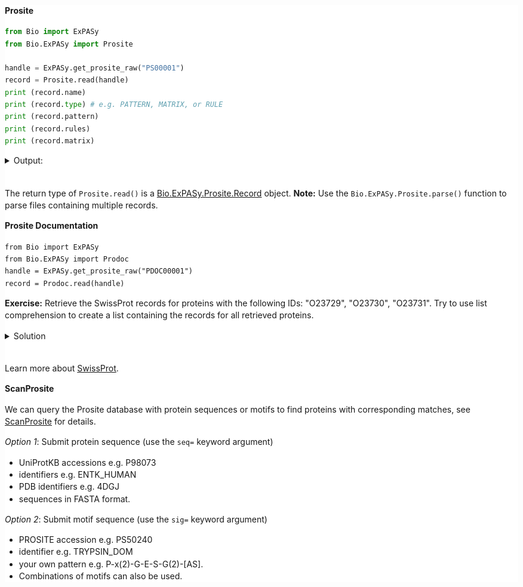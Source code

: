**Prosite**

```python
from Bio import ExPASy
from Bio.ExPASy import Prosite

handle = ExPASy.get_prosite_raw("PS00001")
record = Prosite.read(handle)
print (record.name)
print (record.type) # e.g. PATTERN, MATRIX, or RULE
print (record.pattern) 
print (record.rules)
print (record.matrix)
```

<details><summary>Output:</summary></details>
<br>

The return type of `Prosite.read()` is a [Bio.ExPASy.Prosite.Record](https://biopython.org/docs/1.75/api/Bio.ExPASy.Prosite.html) object. 
**Note:** Use the `Bio.ExPASy.Prosite.parse()` function to parse files containing multiple records.

**Prosite Documentation**
```
from Bio import ExPASy
from Bio.ExPASy import Prodoc
handle = ExPASy.get_prosite_raw("PDOC00001")
record = Prodoc.read(handle)
```

**Exercise:** Retrieve the SwissProt records for proteins with the following IDs: "O23729", "O23730", "O23731". Try to use list comprehension to create a list containing the records for all retrieved proteins.
<details><summary>Solution</summary></details>
<br>

Learn more about [SwissProt](http://biopython.org/DIST/docs/tutorial/Tutorial.html#sec%3Aexpasy_swissprot).


**ScanProsite**

We can query the Prosite database with protein sequences or motifs to find proteins with corresponding matches, see [ScanProsite](https://prosite.expasy.org/scanprosite/scanprosite_doc.html) for details.

_Option 1_: Submit protein sequence (use the `seq=` keyword argument)
* UniProtKB accessions e.g. P98073
* identifiers e.g. ENTK_HUMAN
* PDB identifiers e.g. 4DGJ
* sequences in FASTA format. 

_Option 2_: Submit motif sequence (use the `sig=` keyword argument)
* PROSITE accession e.g. PS50240
* identifier e.g. TRYPSIN_DOM
* your own pattern e.g. P-x(2)-G-E-S-G(2)-[AS]. 
* Combinations of motifs can also be used.
 